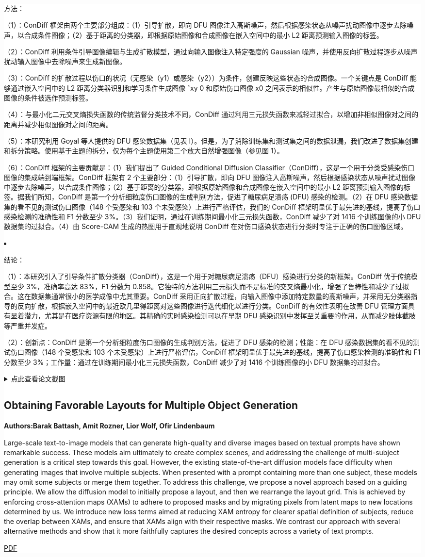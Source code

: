 <p>方法：</p>
<p>（1）：ConDiff 框架由两个主要部分组成：（1）引导扩散，即向 DFU 图像注入高斯噪声，然后根据感染状态从噪声扰动图像中逐步去除噪声，以合成条件图像；（2）基于距离的分类器，即根据原始图像和合成图像在嵌入空间中的最小 L2 距离预测输入图像的标签。</p>
<p>（2）：ConDiff 利用条件引导图像编辑与生成扩散模型，通过向输入图像注入特定强度的 Gaussian 噪声，并使用反向扩散过程逐步从噪声扰动输入图像中去除噪声来生成新图像。</p>
<p>（3）：ConDiff 的扩散过程以伤口的状况（无感染（y1）或感染（y2））为条件，创建反映这些状态的合成图像。一个关键点是 ConDiff 能够通过嵌入空间中的 L2 距离分类器识别和学习条件生成图像 ˆxy 0 和原始伤口图像 x0 之间表示的相似性。产生与原始图像最相似的合成图像的条件被选作预测标签。</p>
<p>（4）：与最小化二元交叉熵损失函数的传统监督分类技术不同，ConDiff 通过利用三元损失函数来减轻过拟合，以增加非相似图像对之间的距离并减少相似图像对之间的距离。</p>
<p>（5）：本研究利用 Goyal 等人提供的 DFU 感染数据集（见表 I）。但是，为了消除训练集和测试集之间的数据泄漏，我们改进了数据集创建和拆分策略。使用基于主题的拆分，仅为每个主题使用第二个放大自然增强图像（参见图 1）。</p>
<p>（6）：ConDiff 框架的主要贡献是：（1）我们提出了 Guided Conditional Diffusion Classifier（ConDiff），这是一个用于分类受感染伤口图像的集成端到端框架。ConDiff 框架有 2 个主要部分：（1）引导扩散，即向 DFU 图像注入高斯噪声，然后根据感染状态从噪声扰动图像中逐步去除噪声，以合成条件图像；（2）基于距离的分类器，即根据原始图像和合成图像在嵌入空间中的最小 L2 距离预测输入图像的标签。据我们所知，ConDiff 是第一个分析细粒度伤口图像的生成判别方法，促进了糖尿病足溃疡 (DFU) 感染的检测。（2）在 DFU 感染数据集的看不见的测试伤口图像（148 个受感染和 103 个未受感染）上进行严格评估，我们的 ConDiff 框架明显优于最先进的基线，提高了伤口感染检测的准确性和 F1 分数至少 3%。（3）我们证明，通过在训练期间最小化三元损失函数，ConDiff 减少了对 1416 个训练图像的小 DFU 数据集的过拟合。（4）由 Score-CAM 生成的热图用于直观地说明 ConDiff 在对伤口感染状态进行分类时专注于正确的伤口图像区域。</p>
</li>
<li>
<p>结论：</p>
</li>
</ol>
<p>（1）：本研究引入了引导条件扩散分类器（ConDiff），这是一个用于对糖尿病足溃疡（DFU）感染进行分类的新框架。ConDiff 优于传统模型至少 3%，准确率高达 83%，F1 分数为 0.858。它独特的方法利用三元损失而不是标准的交叉熵最小化，增强了鲁棒性和减少了过拟合。这在数据集通常很小的医学成像中尤其重要。ConDiff 采用正向扩散过程，向输入图像中添加特定数量的高斯噪声，并采用无分类器指导的反向扩散，根据嵌入空间中的最近欧几里得距离对这些图像进行迭代细化以进行分类。ConDiff 的有效性表明在改善 DFU 管理方面具有显着潜力，尤其是在医疗资源有限的地区。其精确的实时感染检测可以在早期 DFU 感染识别中发挥至关重要的作用，从而减少肢体截肢等严重并发症。</p>
<p>（2）：创新点：ConDiff 是第一个分析细粒度伤口图像的生成判别方法，促进了 DFU 感染的检测；性能：在 DFU 感染数据集的看不见的测试伤口图像（148 个受感染和 103 个未受感染）上进行严格评估，ConDiff 框架明显优于最先进的基线，提高了伤口感染检测的准确性和 F1 分数至少 3%；工作量：通过在训练期间最小化三元损失函数，ConDiff 减少了对 1416 个训练图像的小 DFU 数据集的过拟合。</p>


<details><summary>点此查看论文截图</summary></details>




## Obtaining Favorable Layouts for Multiple Object Generation

**Authors:Barak Battash, Amit Rozner, Lior Wolf, Ofir Lindenbaum**

Large-scale text-to-image models that can generate high-quality and diverse images based on textual prompts have shown remarkable success. These models aim ultimately to create complex scenes, and addressing the challenge of multi-subject generation is a critical step towards this goal. However, the existing state-of-the-art diffusion models face difficulty when generating images that involve multiple subjects. When presented with a prompt containing more than one subject, these models may omit some subjects or merge them together. To address this challenge, we propose a novel approach based on a guiding principle. We allow the diffusion model to initially propose a layout, and then we rearrange the layout grid. This is achieved by enforcing cross-attention maps (XAMs) to adhere to proposed masks and by migrating pixels from latent maps to new locations determined by us. We introduce new loss terms aimed at reducing XAM entropy for clearer spatial definition of subjects, reduce the overlap between XAMs, and ensure that XAMs align with their respective masks. We contrast our approach with several alternative methods and show that it more faithfully captures the desired concepts across a variety of text prompts. 

[PDF](http://arxiv.org/abs/2405.00791v1) 
